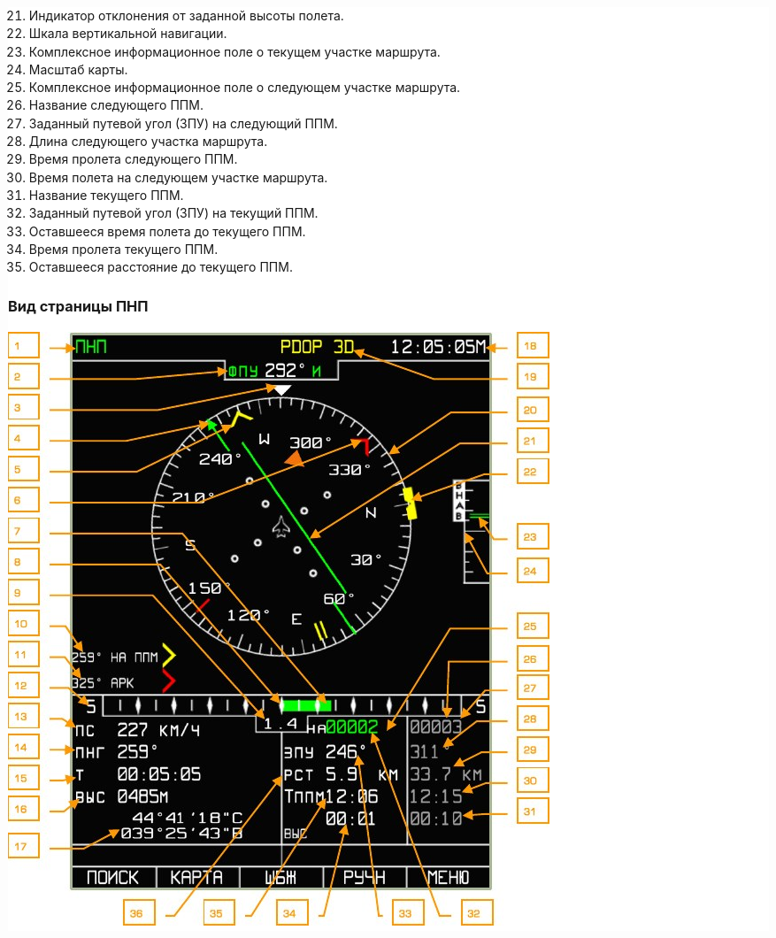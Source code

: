 21. Индикатор отклонения от заданной высоты полета.
22. Шкала вертикальной навигации.
23. Комплексное информационное поле о текущем участке маршрута.
24. Масштаб карты.
25. Комплексное информационное поле о следующем участке маршрута.
26. Название следующего ППМ.
27. Заданный путевой угол (ЗПУ) на следующий ППМ.
28. Длина следующего участка маршрута.
29. Время пролета следующего ППМ.
30. Время полета на следующем участке маршрута.
31. Название текущего ППМ.
32. Заданный путевой угол (ЗПУ) на текущий ППМ.
33. Оставшееся время полета до текущего ППМ.
34. Время пролета текущего ППМ.
35. Оставшееся расстояние до текущего ППМ.

### Вид страницы ПНП

![7-8: Страница ПНП](img/img-190-1-screen.jpg)
